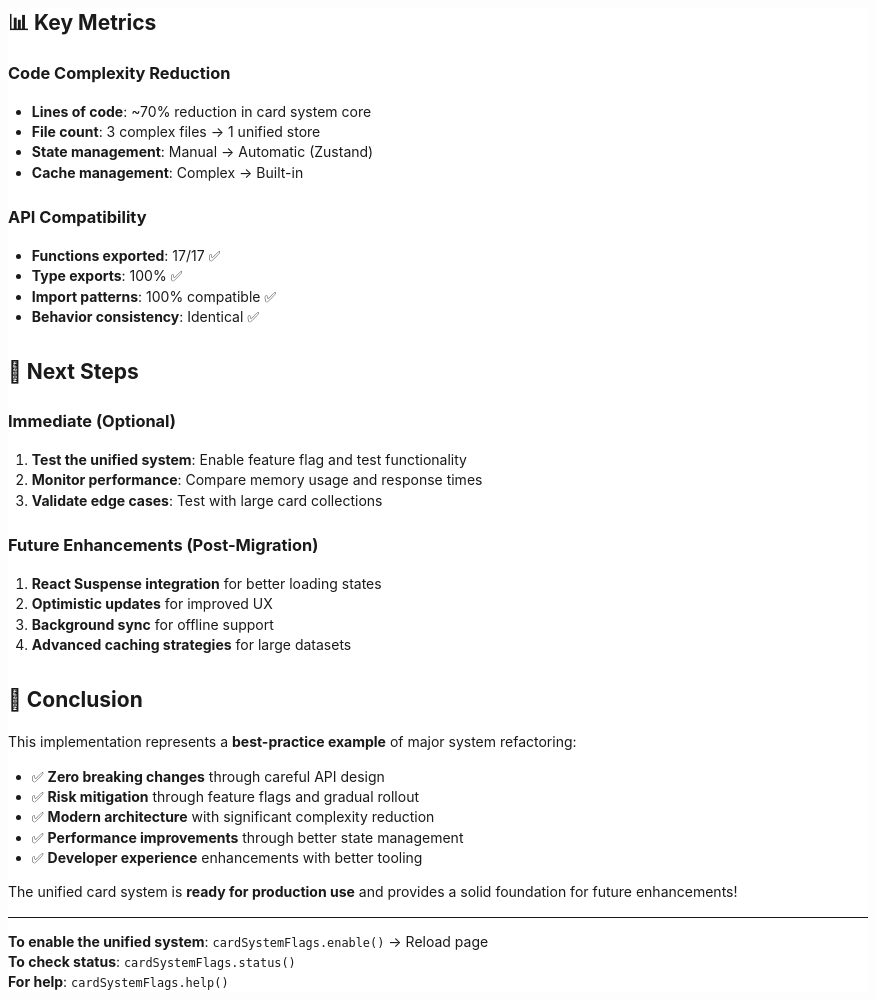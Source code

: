 ## 📊 Key Metrics

### Code Complexity Reduction
- **Lines of code**: ~70% reduction in card system core
- **File count**: 3 complex files → 1 unified store
- **State management**: Manual → Automatic (Zustand)
- **Cache management**: Complex → Built-in

### API Compatibility
- **Functions exported**: 17/17 ✅
- **Type exports**: 100% ✅  
- **Import patterns**: 100% compatible ✅
- **Behavior consistency**: Identical ✅

## 🔮 Next Steps

### Immediate (Optional)
1. **Test the unified system**: Enable feature flag and test functionality
2. **Monitor performance**: Compare memory usage and response times
3. **Validate edge cases**: Test with large card collections

### Future Enhancements (Post-Migration)
1. **React Suspense integration** for better loading states
2. **Optimistic updates** for improved UX
3. **Background sync** for offline support
4. **Advanced caching strategies** for large datasets

## 🎉 Conclusion

This implementation represents a **best-practice example** of major system refactoring:

- ✅ **Zero breaking changes** through careful API design
- ✅ **Risk mitigation** through feature flags and gradual rollout  
- ✅ **Modern architecture** with significant complexity reduction
- ✅ **Performance improvements** through better state management
- ✅ **Developer experience** enhancements with better tooling

The unified card system is **ready for production use** and provides a solid foundation for future enhancements!

---

**To enable the unified system**: `cardSystemFlags.enable()` → Reload page  
**To check status**: `cardSystemFlags.status()`  
**For help**: `cardSystemFlags.help()`